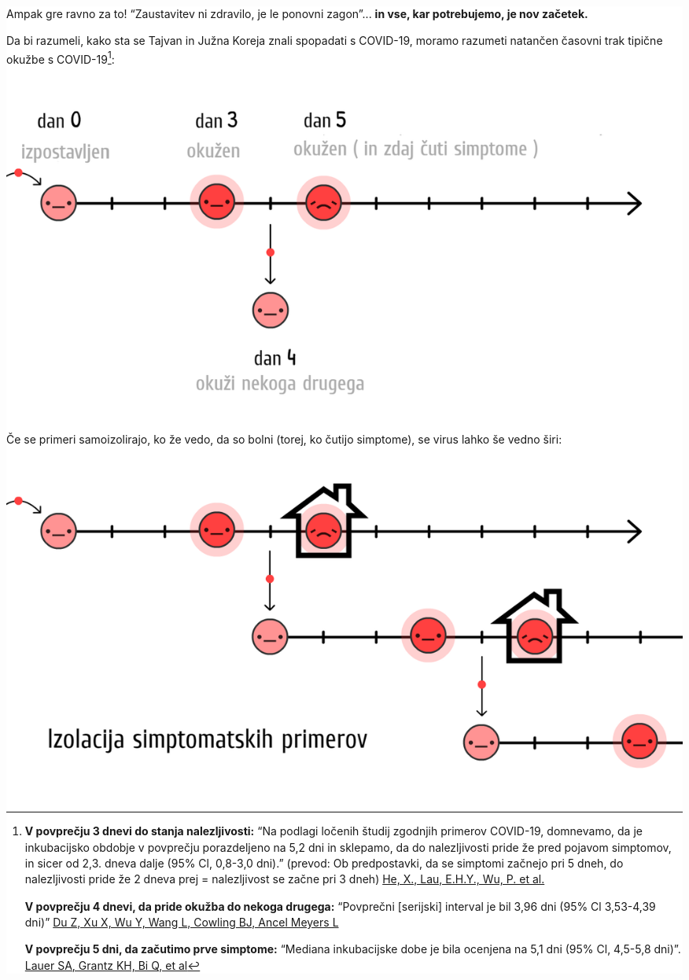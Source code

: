 Ampak gre ravno za to! “Zaustavitev ni zdravilo, je le ponovni zagon”... **in vse, kar potrebujemo, je nov začetek.**

Da bi razumeli, kako sta se Tajvan in Južna Koreja znali spopadati s COVID-19, moramo razumeti natančen časovni trak tipične okužbe s COVID-19[^timeline]:

[^timeline]: **V povprečju 3 dnevi do stanja nalezljivosti:** “Na podlagi ločenih študij zgodnjih primerov COVID-19, domnevamo, da je inkubacijsko obdobje v povprečju porazdeljeno na 5,2 dni in sklepamo, da do nalezljivosti pride že pred pojavom simptomov, in sicer od 2,3. dneva dalje (95% Cl, 0,8-3,0 dni).” (prevod: Ob predpostavki, da se simptomi začnejo pri 5 dneh, do nalezljivosti pride že 2 dneva prej = nalezljivost se začne pri 3 dneh) [He, X., Lau, E.H.Y., Wu, P. et al.](https://www.nature.com/articles/s41591-020-0869-5)

    **V povprečju 4 dnevi, da pride okužba do nekoga drugega:** “Povprečni [serijski] interval je bil 3,96 dni (95% Cl 3,53-4,39 dni)” [Du Z, Xu X, Wu Y, Wang L, Cowling BJ, Ancel Meyers L](https://wwwnc.cdc.gov/eid/article/26/6/20-0357_article)

    **V povprečju 5 dni, da začutimo prve simptome:** “Mediana inkubacijske dobe je bila ocenjena na 5,1 dni (95% Cl, 4,5-5,8 dni)”. [Lauer SA, Grantz KH, Bi Q, et al](https://annals.org/AIM/FULLARTICLE/2762808/INCUBATION-PERIOD-CORONAVIRUS-DISEASE-2019-COVID-19-FROM-PUBLICLY-REPORTED)

![](pics/timeline1.png)

Če se primeri samoizolirajo, ko že vedo, da so bolni (torej, ko čutijo simptome), se virus lahko še vedno širi:

![](pics/timeline2.png)


[^timestamp]: Te sprotne opombe bodo imele vire, povezave ali dodatne komentarje. Tako kot ta komentar!
[^serial_interval]: “Povprečni [serijski] interval je bil 3.96 dni (95% CI 3.53–4.39 dni)”. [Du Z, Xu X, Wu Y, Wang L, Cowling BJ, Ancel Meyers L](https://wwwnc.cdc.gov/eid/article/26/6/20-0357_article) (Disclaimer: Članki z zgodnjo izdajo se ne štejejo v končne različice)
[^caveats]: **Ne pozabite: vse te simulacije so zelo poenostavljene zaradi izobraževalnih namenov.**
[^nalezljivost]: “Povprečna doba nalezljivosti  \[...\] je bila 9.5 dni.” [Hu, Z., Song, C., Xu, C. et al](https://link.springer.com/article/10.1007/s11427-020-1661-4)
[^sir]: Bolj podrobna pojasnitev modela SIR: [the Institute for Disease Modeling](https://www.idmod.org/docs/hiv/model-sir.html#) in [Wikipedia](https://en.wikipedia.org/wiki/Compartmental_models_in_epidemiology#The_SIR_model)
[^seir]: Bolj strokovno razlago modela SEIR najdeš: [the Institute for Disease Modeling](https://www.idmod.org/docs/hiv/model-seir.html) in [Wikipedia](https://en.wikipedia.org/wiki/Compartmental_models_in_epidemiology#The_SEIR_model)
[^latent]: “Assuming an incubation period distribution of mean 5.2 days from a separate study of early COVID-19 cases,
[^r0_flu]: “Srednja vrednost R za sezonsko gripo je znašala 1,28” [Biggerstaff, M., Cauchemez, S., Reed, C. et al.](https://bmcinfectdis.biomedcentral.com/articles/10.1186/1471-2334-14-480)
[^r0_covid]: “Osnovno reprodukcijsko število R0 leta 2019-nCoV smo ocenili na približno 2,2 (90-odstoten gost interval: 1,4–3,8)” [Riou J, Althaus CL.](https://www.ncbi.nlm.nih.gov/pmc/articles/PMC7001239/)
[^r0_wuhan]: “Izračunali smo srednjo vrednost **R<sub>0</sub>** 5,7 (95% CI 3,8–8,9)” [Sanche S, Lin YT, Xu C, Romero-Severson E, Hengartner N, Ke R.](https://wwwnc.cdc.gov/eid/article/26/7/20-0282_article)
[^r0_caveats_sim]: Pretvarjamo se, da so vsi enako kužni v svojem t.i. "nalezljivem obdobju". Zaradi izobraževalnih namenov je znova prišlo do manjših poenostavitev.
[^exact_formula]: Pomni: R = R<sub>0</sub> * razmerje prenosov, ki so še dovoljeni. Ne pozabite tudi, da je dovoljeno razmerje prenosov = 1 – razmerje *ustavljenih* prenosov.
[^icu_covid]: ["Odstotek primerov COVID-19 v ZDA od 12. februarja do 16. marca 2020, za katere je bil potreben sprejem na oddelku intenzivne nege (starostna skupina)"](https://www.statista.com/statistics/1105420/covid-icu-admission-rates-us-by-age-group/). Le ta se je za vse primere COVID-19, ki so potrebovali intenzivno nego, gibal med 4,9% in 11,5%. Če smo pri tem še malenkost velikodušni in tako izberemo spodnjo mejo, ugotovimo, da je to 5% oziroma eden izmed dvajsetih. Upoštevati morate, da je ta vrednost značilna za starostno skupino ZDA ter da bo vrednost v državah s starejšim prebivalstvom višja in nižja v državah z mlajšim prebivalstvom.
[^icu_us]: “Število ležišč na oddelku za intenzivno nego = 96.596”. Leta 2019 je bilo število prebivalcev ZDA iz družbe za kritično oskrbo ([the Society of Critical Care Medicine](https://sccm.org/Blog/March-2020/United-States-Resource-Availability-for-COVID-19)) enako 328.200.000. 96.596 od 328.200.000 = približno 1 na 3400.
[^yong]: “Pravi, da je dejanski cilj enak kot v drugih državah: zravnati krivuljo s pravo razporeditvijo začetka okužb. Posledično lahko država doseže imuniteto črede; je stranski učinek in ne cilj. [...] Dejanski akcijski načrt vlade za koronavirus, ki je na voljo na spletu, sploh ne omenja čredne imunosti. ”
[^handwashing]: “Vseh osem kvalificiranih študij je poročalo, da je pranje rok zmanjšalo tveganje za okužbo dihal, zmanjšanje tveganja pa je znašalo od 6% do 44% [združena vrednost 24% (95% CI 6-40%)].« Zaradi enostavnosti smo v simulacijah združeno vrednost zaokrožili na 25%. [Rabie, T. and Curtis, V.](https://onlinelibrary.wiley.com/doi/full/10.1111/j.1365-3156.2006.01568.x) Opomba: kot kaže ta meta-analiza, je kakovost študij glede pranja rok (vsaj v državah z visokimi dohodki) grozljiva.
[^london]: “Ugotovili smo, da se je povprečno dnevno število stikov na udeleženca zmanjšalo za 73%. To bi zadostovalo za zmanjšanje R0 iz vrednosti 2,6 pred zaprtjem na 0,62 (med 0,37 in 0,89) v času zaprtja”. Ponovno smo zaradi enostavnosti v simulaciji vrednost zaokrožili na 70%. [Jarvis and Zandvoort et al](https://cmmid.github.io/topics/covid19/comix-impact-of-physical-distance-measures-on-transmission-in-the-UK.html)
[^log_caveat]: Tega izkrivljanja bi se znebili, če bi R risali na logaritmični lestvici… vendar bi potem mogli dodatno razložiti še *logaritmične lestvice*.
[^lockdown_harvard]: “Če ni drugih intervencij, je ključno merilo uspešnosti socialnega distanciranja to, ali so presežene zmogljivosti kritične oskrbe. Da bi se temu izognili, bo morda potrebno dolgotrajno ali občasno distanciranje do leta 2022.” [Kissler and Tedijanto et al](https://science.sciencemag.org/content/early/2020/04/14/science.abb5793)
[^loneliness]: Glej sliko 6: [Figure 6 from Holt-Lunstad & Smith 2010](https://journals.sagepub.com/doi/abs/10.1177/1745691614568352). Seveda, nedvomno gre za zanikanje pomembne izjave o tem, da so našli *korelacijo*. Razen, če sami želite poskusiti naključno določiti ljudi, ki naj bodo osamljeni za vso življenje, so vse, kar boste dobili, dokazi o opazovanju.
[^pre_symp]: “Ocenili smo, da je bilo 44% (interval zaupanja: 95%, 25-69%) sekundarnih primerov okuženih ravno med predsimptomatsko stopnjo indeksnih primerov.” [He, X., Lau, E.H.Y., Wu, P. et al](https://www.nature.com/articles/s41591-020-0869-5)
[^ebola]: “Sledenje stikov se je v Liberiji izkazalo kot kritično posredovanje in je predstavljajo enega največjih naporov iskanja stikov med epidemijo v zgodovini.” [Swanson KC, Altare C, Wesseh CS, et al.](https://www.ncbi.nlm.nih.gov/pmc/articles/PMC6152989/)
[^tcn]: [Temporary Contact Numbers, decentraliziran protokol sledenja stikov z varnostjo zasebnosti](https://github.com/TCNCoalition/TCN#tcn-protocol)
[^pact]: [PACT: Private Automated Contact Tracing](https://pact.mit.edu/)
[^gapple]: [Podjetji Apple and Google sodelujeta pri tehnologiji sledenja stikov v zvezi z virusom COVID-19](https://www.apple.com/ca/newsroom/2020/04/apple-and-google-partner-on-covid-19-contact-tracing-technology/). Pomni, da ne ustvarjajo aplikacij *samih*, zgolj sisteme, ki jih bodo podpirale.
[^razburjenje]: Veliko novih poročil - iskreno, res veliko - ni razlikovalo med "primeri, ki niso pokazali nikakršnih simptomov, ko smo jih testirali" (pre-simptomatski) in "primeri, ki jih *nikdar* niso pokazali" (popolnoma asimptomatski). Edini način razlikovanja je poznejše nadoknadenje primerov.
[^oxford]: Iz iste oxford-ske raziskave, ki je prva predlagala aplikacije za boj proti virusu COVID-19: [Luca Ferretti & Chris Wymant et al](https://science.sciencemag.org/content/early/2020/04/09/science.abb6936/tab-figures-data) Glej diagram 2. Če predpostavimo R<sub>0</sub> = 2.0, potem velja:    
[^incoming]: “Nobena od teh kirurških mask ni pokazala ustreznih lastnosti filtra in obraznega prileganja, da bi jih lahko šteli kot pripomočke za zaščito dihal.” [Tara Oberg & Lisa M. Brosseau](https://www.sciencedirect.com/science/article/pii/S0196655307007742)
[^outgoing]: “Skupno 3,4-kratno zmanjšanje [70 % zmanjšanje] kopirnih števil aerosola, ki smo ga opazovali kombiniranega s skoraj popolno eliminacijo razpršila velikih kapljic, ki je bil demonstriran s strani Johnsona et al., predlaga, da bi kirurške maske, ki jih nosijo okuženi, lahko imele klinično signifikantni prispevek k prenosu.” [Milton DK, Fabian MP, Cowling BJ, Grantham ML, McDevitt JJ](https://www.ncbi.nlm.nih.gov/pmc/articles/PMC3591312/)
[^homemade]: [Davies, A., Thompson, K., Giri, K., Kafatos, G., Walker, J., & Bennett, A](https://www.cambridge.org/core/journals/disaster-medicine-and-public-health-preparedness/article/testing-the-efficacy-of-homemade-masks-would-they-protect-in-an-influenza-pandemic/0921A05A69A9419C862FA2F35F819D55) Glej seznam 1: 100 % bombažna majica ima okrog 2/3 filtrirne učinkovitosti kirurške maske, kar velja za dva bakterijska aerosola, za katera so testirali.
[^precautionary]: “Čas je za vpeljavo previdnostnega načela” [Trisha Greenhalgh et al \[PDF\]](https://www.bmj.com/content/bmj/369/bmj.m1435.full.pdf)
[^mask_args]: **"Prihraniti moramo zaloge za bolnišnice."** *Absolutno drži.* Toda to je bolj argument za povečanje proizvodnje mask, ne omejevanje količine.
[^heat]: “Zvišanje temperature za eno stopinjo Celzija [...] zniža R za 0,0225” in “Povprečna vrednost R teh 100 mest je 1,83”. 0.0225 ÷ 1.83 = ~1.2%. [Wang, Jingyuan and Tang, Ke and Feng, Kai and Lv, Weifeng](https://papers.ssrn.com/sol3/Papers.cfm?abstract_id=3551767)
[^SARS immunity]: “Specifična protitelesa za SARS so se v povprečju ohranila 2 leti [...] Zatorej so SARS pacienti morebiti dovzetni za ponovno okužbo po več kot 3 letih po prvotnem izpostavljenju.” [Wu LP, Wang NC, Chang YH, et al.](https://www.ncbi.nlm.nih.gov/pmc/articles/PMC2851497/) "Na žalost" ne bomo nikoli vedeli kako dolgo bi SARS imunost resnično trajala, saj smo se ga znebili tako hitro.
[^cold immunity]: “Nismo našli nikakršne signifikantne razlike med verjetnostjo vsaj enkrat pozitivnega testa in verjetnostjo ponovnega pojava Beta-Corona virusa HKU1 in OC43 34 tednov po prvi okužbi.” [Marta Galanti & Jeffrey Shaman (PDF)](http://www.columbia.edu/~jls106/galanti_shaman_ms_supp.pdf)
[^unclear]: “Čim se oseba otrese virusa, se viralni delci še nekaj časa zadržijo v telesu. Ti ne morejo povzročiti okužbe, lahko pa so povzročitelji pozitivnega testa.” [from STAT News by Andrew Joseph](https://www.statnews.com/2020/04/20/everything-we-know-about-coronavirus-immunity-and-antibodies-and-plenty-we-still-dont/)
[^monkeys]: Od [Bao et al.](https://www.biorxiv.org/content/10.1101/2020.03.13.990226v1.abstract) *izjava o omejitvi odgovornosti: Ta članek  je osnutek in še ni bil pregledan s strani strokovnjakov.* Poudariti je treba tudi: testirali so le ponovno okužbo 28 dni pozneje.
[^vax_enough]: “If a coronavirus vaccine arrives, can the world make enough?” [by Roxanne Khamsi, on Nature](https://www.nature.com/articles/d41586-020-01063-8)
[^vax_safe]: “Don’t rush to deploy COVID-19 vaccines and drugs without sufficient safety guarantees” [by Shibo Jiang, on Nature](https://www.nature.com/articles/d41586-020-00751-9)
[^dry_land]: Metafora o suhi zemlji [from Marc Lipsitch & Yonatan Grad, on STAT News](https://www.statnews.com/2020/04/01/navigating-covid-19-pandemic/)